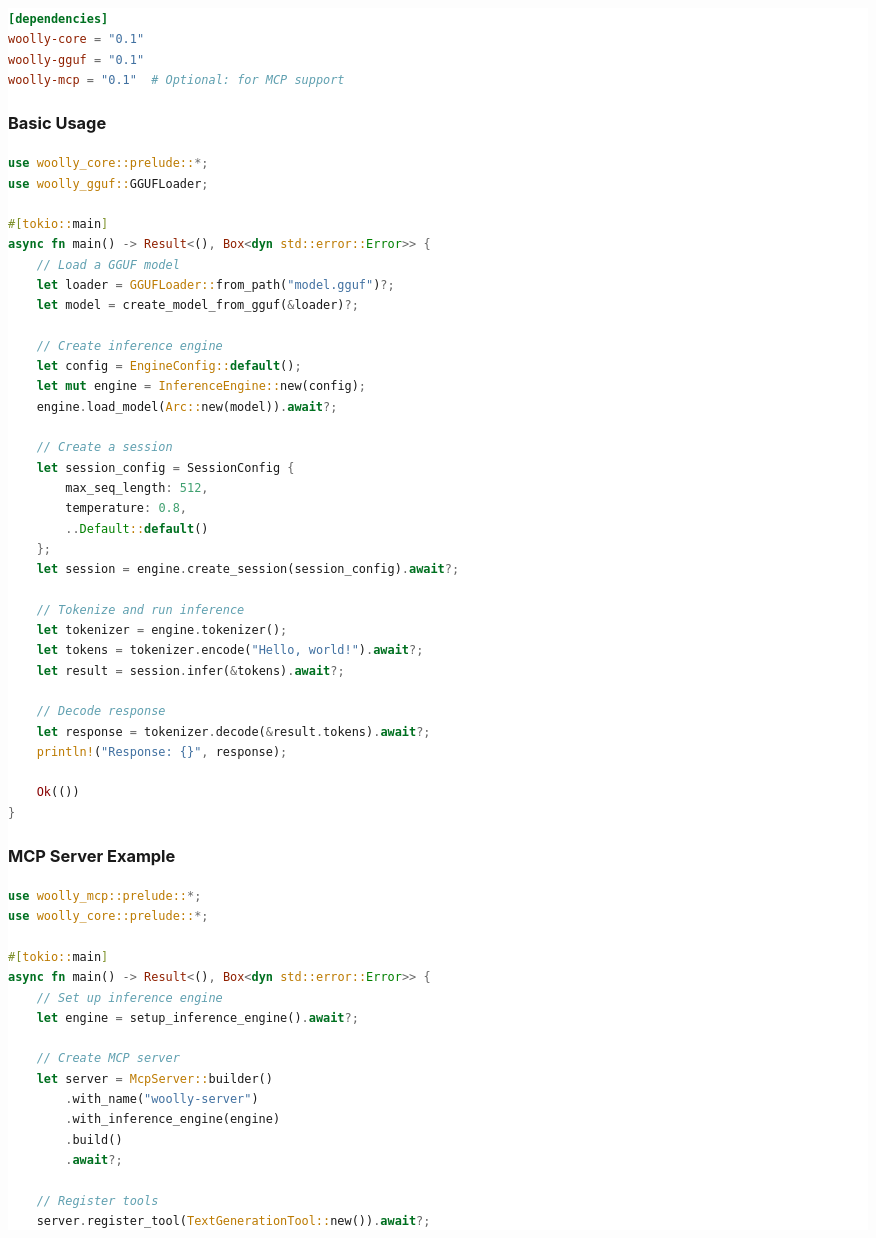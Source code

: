 ```toml
[dependencies]
woolly-core = "0.1"
woolly-gguf = "0.1"
woolly-mcp = "0.1"  # Optional: for MCP support
```

### Basic Usage

```rust
use woolly_core::prelude::*;
use woolly_gguf::GGUFLoader;

#[tokio::main]
async fn main() -> Result<(), Box<dyn std::error::Error>> {
    // Load a GGUF model
    let loader = GGUFLoader::from_path("model.gguf")?;
    let model = create_model_from_gguf(&loader)?;
    
    // Create inference engine
    let config = EngineConfig::default();
    let mut engine = InferenceEngine::new(config);
    engine.load_model(Arc::new(model)).await?;
    
    // Create a session
    let session_config = SessionConfig {
        max_seq_length: 512,
        temperature: 0.8,
        ..Default::default()
    };
    let session = engine.create_session(session_config).await?;
    
    // Tokenize and run inference
    let tokenizer = engine.tokenizer();
    let tokens = tokenizer.encode("Hello, world!").await?;
    let result = session.infer(&tokens).await?;
    
    // Decode response
    let response = tokenizer.decode(&result.tokens).await?;
    println!("Response: {}", response);
    
    Ok(())
}
```

### MCP Server Example

```rust
use woolly_mcp::prelude::*;
use woolly_core::prelude::*;

#[tokio::main]
async fn main() -> Result<(), Box<dyn std::error::Error>> {
    // Set up inference engine
    let engine = setup_inference_engine().await?;
    
    // Create MCP server
    let server = McpServer::builder()
        .with_name("woolly-server")
        .with_inference_engine(engine)
        .build()
        .await?;
    
    // Register tools
    server.register_tool(TextGenerationTool::new()).await?;
```